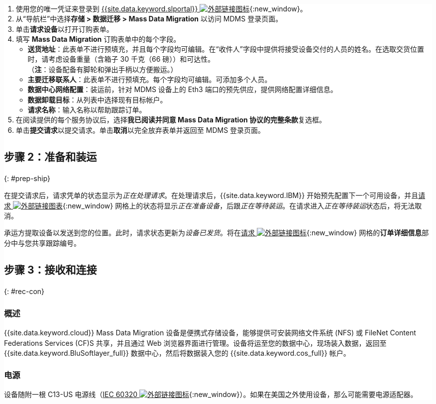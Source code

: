 1. 使用您的唯一凭证来登录到 [{{site.data.keyword.slportal}} ![外部链接图标](../../icons/launch-glyph.svg "外部链接图标")](https://control.softlayer.com/){:new_window}。
2. 从“导航栏”中选择**存储 > 数据迁移 > Mass Data Migration** 以访问 MDMS 登录页面。
3. 单击**请求设备**以打开订购表单。
4. 填写 **Mass Data Migration** 订购表单中的每个字段。
   - **送货地址**：此表单不进行预填充，并且每个字段均可编辑。在“收件人”字段中提供将接受设备交付的人员的姓名。在选取交货位置时，请考虑设备重量（含箱子 30 千克（66 磅））和可达性。<br/> （**注**：设备配备有脚轮和弹出手柄以方便搬运。）
   - **主要迁移联系人**：此表单不进行预填充。每个字段均可编辑。可添加多个人员。
   - **数据中心网络配置**：装运前，针对 MDMS 设备上的 Eth3 端口的预先供应，提供网络配置详细信息。
   - **数据卸载目标**：从列表中选择现有目标帐户。
   - **请求名称**：输入名称以帮助跟踪订单。
5. 在阅读提供的每个服务协议后，选择**我已阅读并同意 Mass Data Migration 协议的完整条款**复选框。
6. 单击**提交请求**以提交请求。单击**取消**以完全放弃表单并返回至 MDMS 登录页面。

## 步骤 2：准备和装运
{: #prep-ship}

在提交请求后，请求凭单的状态显示为*正在处理请求*。在处理请求后，{{site.data.keyword.IBM}} 开始预先配置下一个可用设备，并且[请求 ![外部链接图表](../../icons/launch-glyph.svg "外部链接图标")](https://control.softlayer.com/storage/mdms){:new_window} 网格上的状态将显示*正在准备设备*，后跟*正在等待装运*。在请求进入*正在等待装运*状态后，将无法取消。 

承运方提取设备以发送到您的位置。此时，请求状态更新为*设备已发货*。将在[请求 ![外部链接图标](../../icons/launch-glyph.svg "外部链接图标")](https://control.softlayer.com/storage/mdms){:new_window} 网格的**订单详细信息**部分中与您共享跟踪编号。

## 步骤 3：接收和连接
{: #rec-con}



### 概述

{{site.data.keyword.cloud}} Mass Data Migration 设备是便携式存储设备，能够提供可安装网络文件系统 (NFS) 或 FileNet Content Federations Services (CF)S 共享，并且通过 Web 浏览器界面进行管理。设备将运至您的数据中心，现场装入数据，返回至 {{site.data.keyword.BluSoftlayer_full}} 数据中心，然后将数据装入您的 {{site.data.keyword.cos_full}} 帐户。

### 电源


设备随附一根 C13-US 电源线（[IEC 60320 ![外部链接图标](../../icons/launch-glyph.svg "外部链接图标")](https://en.wikipedia.org/wiki/IEC_60320){:new_window}）。如果在美国之外使用设备，那么可能需要电源适配器。
